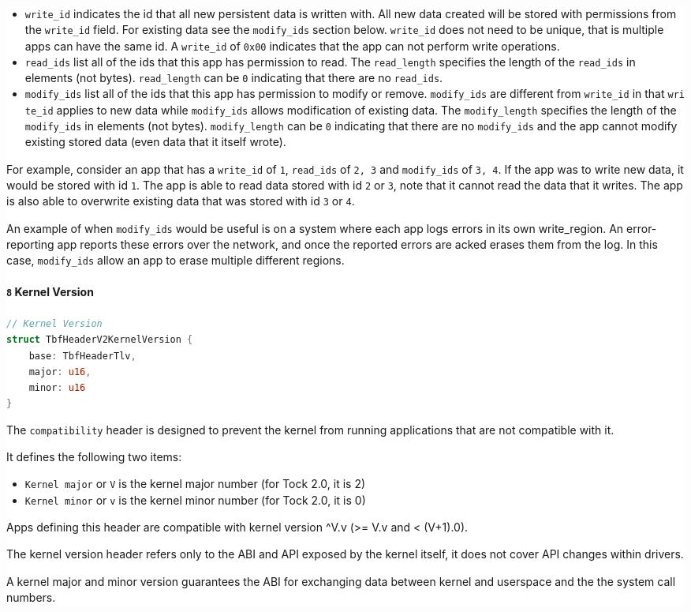 - `write_id` indicates the id that all new persistent data is written with. All
  new data created will be stored with permissions from the `write_id` field.
  For existing data see the `modify_ids` section below. `write_id` does not need
  to be unique, that is multiple apps can have the same id. A `write_id` of
  `0x00` indicates that the app can not perform write operations.
- `read_ids` list all of the ids that this app has permission to read. The
  `read_length` specifies the length of the `read_ids` in elements (not bytes).
  `read_length` can be `0` indicating that there are no `read_ids`.
- `modify_ids` list all of the ids that this app has permission to modify or
  remove. `modify_ids` are different from `write_id` in that `write_id` applies
  to new data while `modify_ids` allows modification of existing data. The
  `modify_length` specifies the length of the `modify_ids` in elements (not
  bytes). `modify_length` can be `0` indicating that there are no `modify_ids`
  and the app cannot modify existing stored data (even data that it itself
  wrote).

For example, consider an app that has a `write_id` of `1`, `read_ids` of `2, 3`
and `modify_ids` of `3, 4`. If the app was to write new data, it would be stored
with id `1`. The app is able to read data stored with id `2` or `3`, note that
it cannot read the data that it writes. The app is also able to overwrite
existing data that was stored with id `3` or `4`.

An example of when `modify_ids` would be useful is on a system where each app
logs errors in its own write_region. An error-reporting app reports these errors
over the network, and once the reported errors are acked erases them from the
log. In this case, `modify_ids` allow an app to erase multiple different
regions.

#### `8` Kernel Version

```rust
// Kernel Version
struct TbfHeaderV2KernelVersion {
    base: TbfHeaderTlv,
    major: u16,
    minor: u16
}
```

The `compatibility` header is designed to prevent the kernel from running
applications that are not compatible with it.

It defines the following two items:

- `Kernel major` or `V` is the kernel major number (for Tock 2.0, it is 2)
- `Kernel minor` or `v` is the kernel minor number (for Tock 2.0, it is 0)

Apps defining this header are compatible with kernel version ^V.v (>= V.v and <
(V+1).0).

The kernel version header refers only to the ABI and API exposed by the kernel
itself, it does not cover API changes within drivers.

A kernel major and minor version guarantees the ABI for exchanging data between
kernel and userspace and the the system call numbers.
